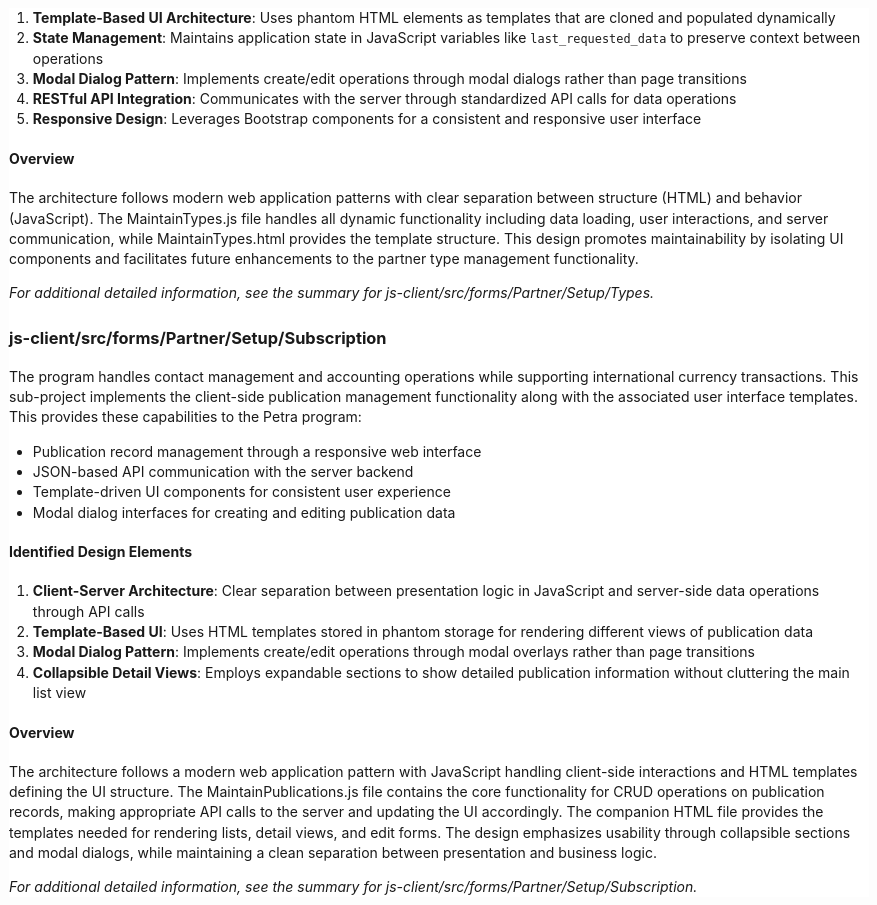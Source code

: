 1. **Template-Based UI Architecture**: Uses phantom HTML elements as templates that are cloned and populated dynamically
2. **State Management**: Maintains application state in JavaScript variables like `last_requested_data` to preserve context between operations
3. **Modal Dialog Pattern**: Implements create/edit operations through modal dialogs rather than page transitions
4. **RESTful API Integration**: Communicates with the server through standardized API calls for data operations
5. **Responsive Design**: Leverages Bootstrap components for a consistent and responsive user interface

#### Overview
The architecture follows modern web application patterns with clear separation between structure (HTML) and behavior (JavaScript). The MaintainTypes.js file handles all dynamic functionality including data loading, user interactions, and server communication, while MaintainTypes.html provides the template structure. This design promotes maintainability by isolating UI components and facilitates future enhancements to the partner type management functionality.

  *For additional detailed information, see the summary for js-client/src/forms/Partner/Setup/Types.*

### js-client/src/forms/Partner/Setup/Subscription

The program handles contact management and accounting operations while supporting international currency transactions. This sub-project implements the client-side publication management functionality along with the associated user interface templates. This provides these capabilities to the Petra program:

- Publication record management through a responsive web interface
- JSON-based API communication with the server backend
- Template-driven UI components for consistent user experience
- Modal dialog interfaces for creating and editing publication data

#### Identified Design Elements

1. **Client-Server Architecture**: Clear separation between presentation logic in JavaScript and server-side data operations through API calls
2. **Template-Based UI**: Uses HTML templates stored in phantom storage for rendering different views of publication data
3. **Modal Dialog Pattern**: Implements create/edit operations through modal overlays rather than page transitions
4. **Collapsible Detail Views**: Employs expandable sections to show detailed publication information without cluttering the main list view

#### Overview
The architecture follows a modern web application pattern with JavaScript handling client-side interactions and HTML templates defining the UI structure. The MaintainPublications.js file contains the core functionality for CRUD operations on publication records, making appropriate API calls to the server and updating the UI accordingly. The companion HTML file provides the templates needed for rendering lists, detail views, and edit forms. The design emphasizes usability through collapsible sections and modal dialogs, while maintaining a clean separation between presentation and business logic.

  *For additional detailed information, see the summary for js-client/src/forms/Partner/Setup/Subscription.*
